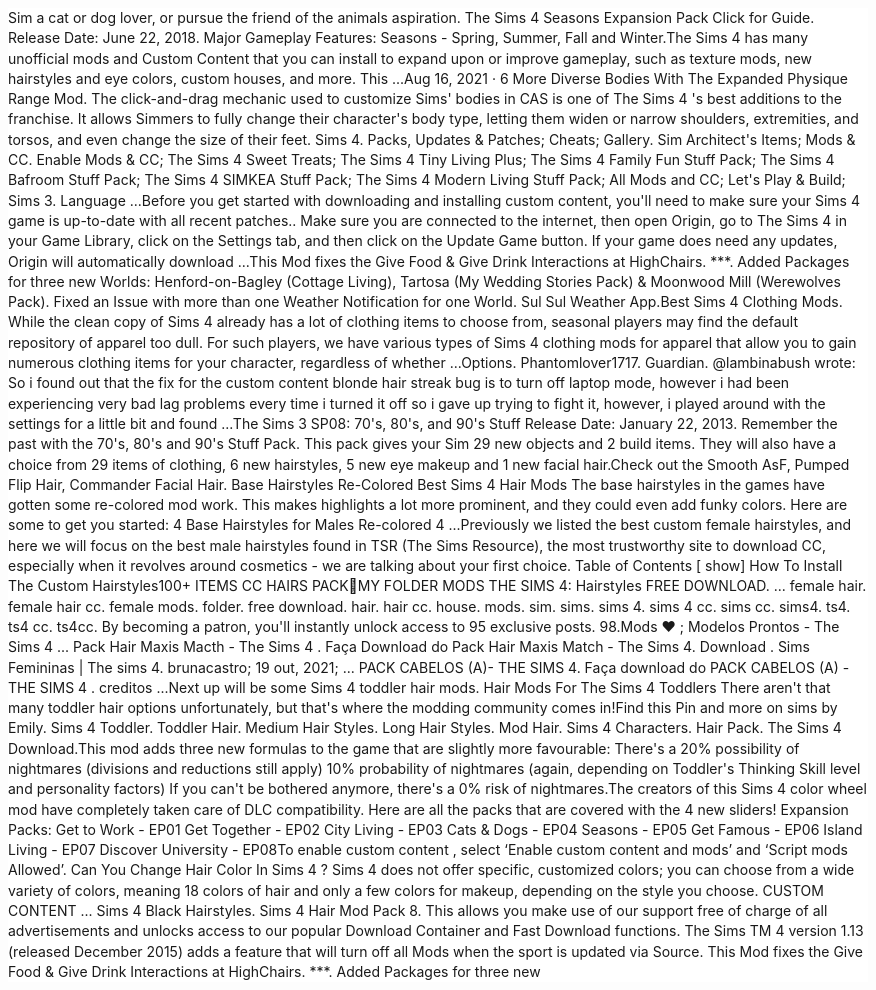 Sim a cat or dog lover, or pursue the friend of the animals aspiration. The Sims 4 Seasons Expansion Pack Click for Guide. Release Date: June 22, 2018. Major Gameplay Features: Seasons - Spring, Summer, Fall and Winter.The Sims 4 has many unofficial mods and Custom Content that you can install to expand upon or improve gameplay, such as texture mods, new hairstyles and eye colors, custom houses, and more. This ...Aug 16, 2021 · 6 More Diverse Bodies With The Expanded Physique Range Mod. The click-and-drag mechanic used to customize Sims' bodies in CAS is one of The Sims 4 's best additions to the franchise. It allows Simmers to fully change their character's body type, letting them widen or narrow shoulders, extremities, and torsos, and even change the size of their feet. Sims 4. Packs, Updates & Patches; Cheats; Gallery. Sim Architect's Items; Mods & CC. Enable Mods & CC; The Sims 4 Sweet Treats; The Sims 4 Tiny Living Plus; The Sims 4 Family Fun Stuff Pack; The Sims 4 Bafroom Stuff Pack; The Sims 4 SIMKEA Stuff Pack; The Sims 4 Modern Living Stuff Pack; All Mods and CC; Let's Play & Build; Sims 3. Language ...Before you get started with downloading and installing custom content, you'll need to make sure your Sims 4 game is up-to-date with all recent patches.. Make sure you are connected to the internet, then open Origin, go to The Sims 4 in your Game Library, click on the Settings tab, and then click on the Update Game button. If your game does need any updates, Origin will automatically download ...This Mod fixes the Give Food & Give Drink Interactions at HighChairs. ***. Added Packages for three new Worlds: Henford-on-Bagley (Cottage Living), Tartosa (My Wedding Stories Pack) & Moonwood Mill (Werewolves Pack). Fixed an Issue with more than one Weather Notification for one World. Sul Sul Weather App.Best Sims 4 Clothing Mods. While the clean copy of Sims 4 already has a lot of clothing items to choose from, seasonal players may find the default repository of apparel too dull. For such players, we have various types of Sims 4 clothing mods for apparel that allow you to gain numerous clothing items for your character, regardless of whether ...Options. Phantomlover1717. Guardian. @lambinabush wrote: So i found out that the fix for the custom content blonde hair streak bug is to turn off laptop mode, however i had been experiencing very bad lag problems every time i turned it off so i gave up trying to fight it, however, i played around with the settings for a little bit and found ...The Sims 3 SP08: 70's, 80's, and 90's Stuff Release Date: January 22, 2013. Remember the past with the 70's, 80's and 90's Stuff Pack. This pack gives your Sim 29 new objects and 2 build items. They will also have a choice from 29 items of clothing, 6 new hairstyles, 5 new eye makeup and 1 new facial hair.Check out the Smooth AsF, Pumped Flip Hair, Commander Facial Hair. Base Hairstyles Re-Colored Best Sims 4 Hair Mods The base hairstyles in the games have gotten some re-colored mod work. This makes highlights a lot more prominent, and they could even add funky colors. Here are some to get you started: 4 Base Hairstyles for Males Re-colored 4 ...Previously we listed the best custom female hairstyles, and here we will focus on the best male hairstyles found in TSR (The Sims Resource), the most trustworthy site to download CC, especially when it revolves around cosmetics - we are talking about your first choice. Table of Contents [ show] How To Install The Custom Hairstyles100+ ITEMS CC HAIRS PACK🌼MY FOLDER MODS THE SIMS 4: Hairstyles FREE DOWNLOAD. ... female hair. female hair cc. female mods. folder. free download. hair. hair cc. house. mods. sim. sims. sims 4. sims 4 cc. sims cc. sims4. ts4. ts4 cc. ts4cc. By becoming a patron, you'll instantly unlock access to 95 exclusive posts. 98.Mods ♥ ; Modelos Prontos - The Sims 4 ... Pack Hair Maxis Macth - The Sims 4 . Faça Download do Pack Hair Maxis Match - The Sims 4. Download . Sims Femininas | The sims 4. brunacastro; 19 out, 2021; ... PACK CABELOS (A)- THE SIMS 4. Faça download do PACK CABELOS (A) - THE SIMS 4 . creditos ...Next up will be some Sims 4 toddler hair mods. Hair Mods For The Sims 4 Toddlers There aren't that many toddler hair options unfortunately, but that's where the modding community comes in!Find this Pin and more on sims by Emily. Sims 4 Toddler. Toddler Hair. Medium Hair Styles. Long Hair Styles. Mod Hair. Sims 4 Characters. Hair Pack. The Sims 4 Download.This mod adds three new formulas to the game that are slightly more favourable: There's a 20% possibility of nightmares (divisions and reductions still apply) 10% probability of nightmares (again, depending on Toddler's Thinking Skill level and personality factors) If you can't be bothered anymore, there's a 0% risk of nightmares.The creators of this Sims 4 color wheel mod have completely taken care of DLC compatibility. Here are all the packs that are covered with the 4 new sliders! Expansion Packs: Get to Work - EP01 Get Together - EP02 City Living - EP03 Cats & Dogs - EP04 Seasons - EP05 Get Famous - EP06 Island Living - EP07 Discover University - EP08To enable custom content , select ‘Enable custom content and mods’ and ‘Script mods Allowed’. Can You Change Hair Color In Sims 4 ? Sims 4 does not offer specific, customized colors; you can choose from a wide variety of colors, meaning 18 colors of hair and only a few colors for makeup, depending on the style you choose. CUSTOM CONTENT ... Sims 4 Black Hairstyles. Sims 4 Hair Mod Pack 8. This allows you make use of our support free of charge of all advertisements and unlocks access to our popular Download Container and Fast Download functions. The Sims TM 4 version 1.13 (released December 2015) adds a feature that will turn off all Mods when the sport is updated via Source. This Mod fixes the Give Food & Give Drink Interactions at HighChairs. ***. Added Packages for three new